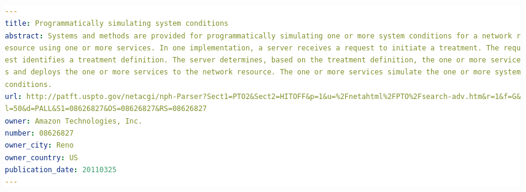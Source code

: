```yaml
---
title: Programmatically simulating system conditions
abstract: Systems and methods are provided for programmatically simulating one or more system conditions for a network resource using one or more services. In one implementation, a server receives a request to initiate a treatment. The request identifies a treatment definition. The server determines, based on the treatment definition, the one or more services and deploys the one or more services to the network resource. The one or more services simulate the one or more system conditions.
url: http://patft.uspto.gov/netacgi/nph-Parser?Sect1=PTO2&Sect2=HITOFF&p=1&u=%2Fnetahtml%2FPTO%2Fsearch-adv.htm&r=1&f=G&l=50&d=PALL&S1=08626827&OS=08626827&RS=08626827
owner: Amazon Technologies, Inc.
number: 08626827
owner_city: Reno
owner_country: US
publication_date: 20110325
---
```

